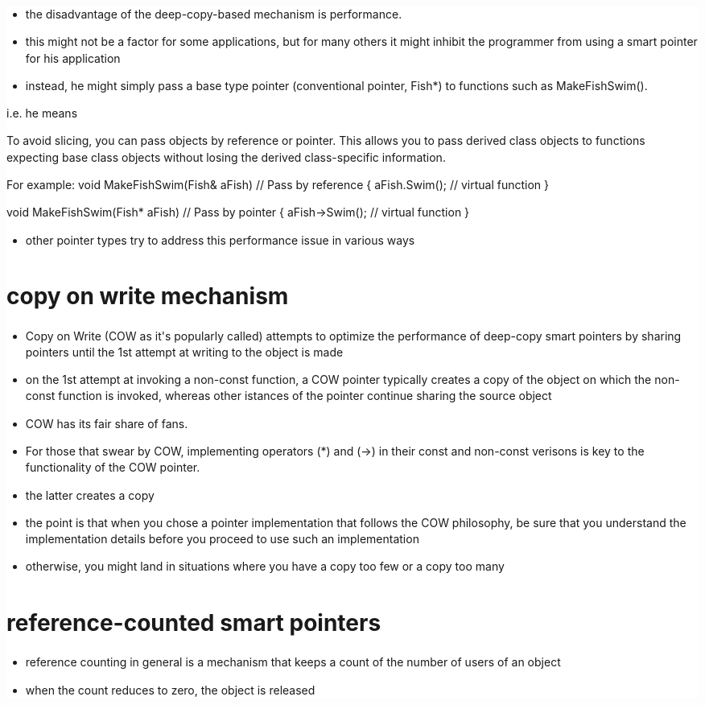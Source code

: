 - the disadvantage of the deep-copy-based mechanism is performance.

- this might not be a factor for some applications, but for many others it might inhibit the 
programmer from using a smart pointer for his application 

- instead, he might simply pass a base type pointer (conventional pointer, Fish*) to functions 
such as MakeFishSwim().

i.e. he means 

To avoid slicing, you can pass objects by reference or pointer. 
This allows you to pass derived class objects to functions expecting base class objects 
without losing the derived class-specific information. 

For example:
void MakeFishSwim(Fish& aFish) // Pass by reference
{
    aFish.Swim(); // virtual function
}

void MakeFishSwim(Fish* aFish) // Pass by pointer
{
    aFish->Swim(); // virtual function
}

- other pointer types try to address this performance issue in various ways


# copy on write mechanism

- Copy on Write (COW as it's popularly called) attempts to optimize the performance of 
deep-copy smart pointers by sharing pointers until the 1st attempt at writing to the object is made

- on the 1st attempt at invoking a non-const function, a COW pointer typically creates a copy of 
the object on which the non-const function is invoked, whereas other istances of the pointer 
continue sharing the source object 

- COW has its fair share of fans.
- For those that swear by COW, implementing operators (*) and (->) in their const and non-const
verisons is key to the functionality of the COW pointer.
- the latter creates a copy

- the point is that when you chose a pointer implementation that follows the COW philosophy, be sure 
that you understand the implementation details before you proceed to use such an implementation

- otherwise, you might land in situations where you have a copy too few or a copy too many


# reference-counted smart pointers

- reference counting in general is a mechanism that keeps a count of the number of users of 
an object 

- when the count reduces to zero, the object is released
